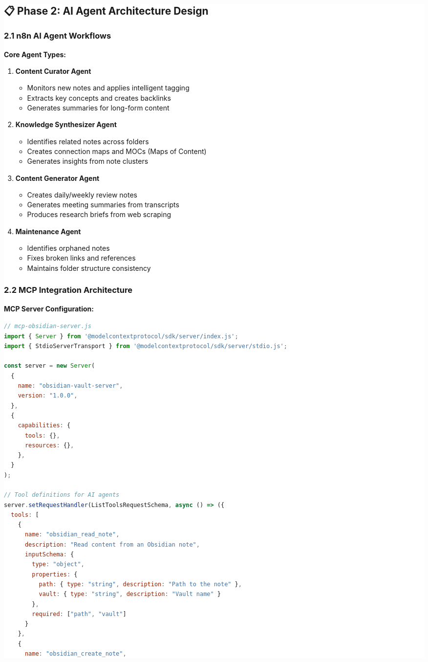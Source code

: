 
## 📋 Phase 2: AI Agent Architecture Design

### 2.1 n8n AI Agent Workflows

**Core Agent Types:**

1. **Content Curator Agent**
   - Monitors new notes and applies intelligent tagging
   - Extracts key concepts and creates backlinks
   - Generates summaries for long-form content

2. **Knowledge Synthesizer Agent**
   - Identifies related notes across folders
   - Creates connection maps and MOCs (Maps of Content)
   - Generates insights from note clusters

3. **Content Generator Agent**
   - Creates daily/weekly review notes
   - Generates meeting summaries from transcripts
   - Produces research briefs from web scraping

4. **Maintenance Agent**
   - Identifies orphaned notes
   - Fixes broken links and references
   - Maintains folder structure consistency

### 2.2 MCP Integration Architecture

**MCP Server Configuration:**
```javascript
// mcp-obsidian-server.js
import { Server } from '@modelcontextprotocol/sdk/server/index.js';
import { StdioServerTransport } from '@modelcontextprotocol/sdk/server/stdio.js';

const server = new Server(
  {
    name: "obsidian-vault-server",
    version: "1.0.0",
  },
  {
    capabilities: {
      tools: {},
      resources: {},
    },
  }
);

// Tool definitions for AI agents
server.setRequestHandler(ListToolsRequestSchema, async () => ({
  tools: [
    {
      name: "obsidian_read_note",
      description: "Read content from an Obsidian note",
      inputSchema: {
        type: "object",
        properties: {
          path: { type: "string", description: "Path to the note" },
          vault: { type: "string", description: "Vault name" }
        },
        required: ["path", "vault"]
      }
    },
    {
      name: "obsidian_create_note",
```